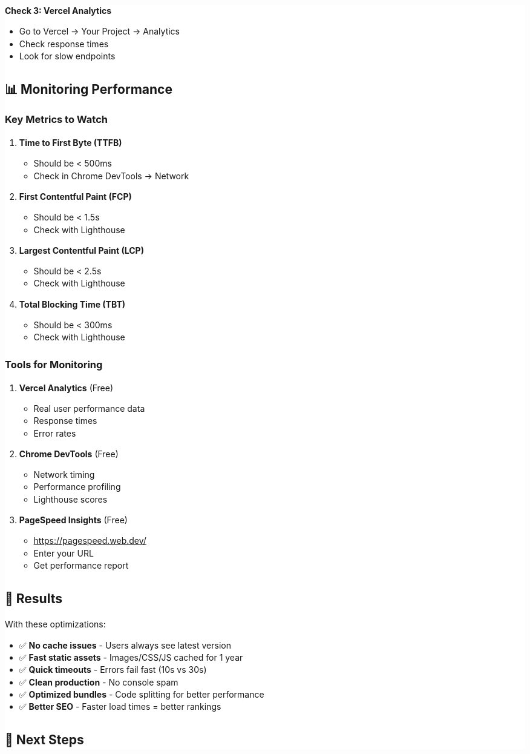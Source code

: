 **Check 3: Vercel Analytics**
- Go to Vercel → Your Project → Analytics
- Check response times
- Look for slow endpoints

## 📊 Monitoring Performance

### Key Metrics to Watch

1. **Time to First Byte (TTFB)**
   - Should be < 500ms
   - Check in Chrome DevTools → Network

2. **First Contentful Paint (FCP)**
   - Should be < 1.5s
   - Check with Lighthouse

3. **Largest Contentful Paint (LCP)**
   - Should be < 2.5s
   - Check with Lighthouse

4. **Total Blocking Time (TBT)**
   - Should be < 300ms
   - Check with Lighthouse

### Tools for Monitoring

1. **Vercel Analytics** (Free)
   - Real user performance data
   - Response times
   - Error rates

2. **Chrome DevTools** (Free)
   - Network timing
   - Performance profiling
   - Lighthouse scores

3. **PageSpeed Insights** (Free)
   - https://pagespeed.web.dev/
   - Enter your URL
   - Get performance report

## 🎉 Results

With these optimizations:

- ✅ **No cache issues** - Users always see latest version
- ✅ **Fast static assets** - Images/CSS/JS cached for 1 year
- ✅ **Quick timeouts** - Errors fail fast (10s vs 30s)
- ✅ **Clean production** - No console spam
- ✅ **Optimized bundles** - Code splitting for better performance
- ✅ **Better SEO** - Faster load times = better rankings

## 🚀 Next Steps
